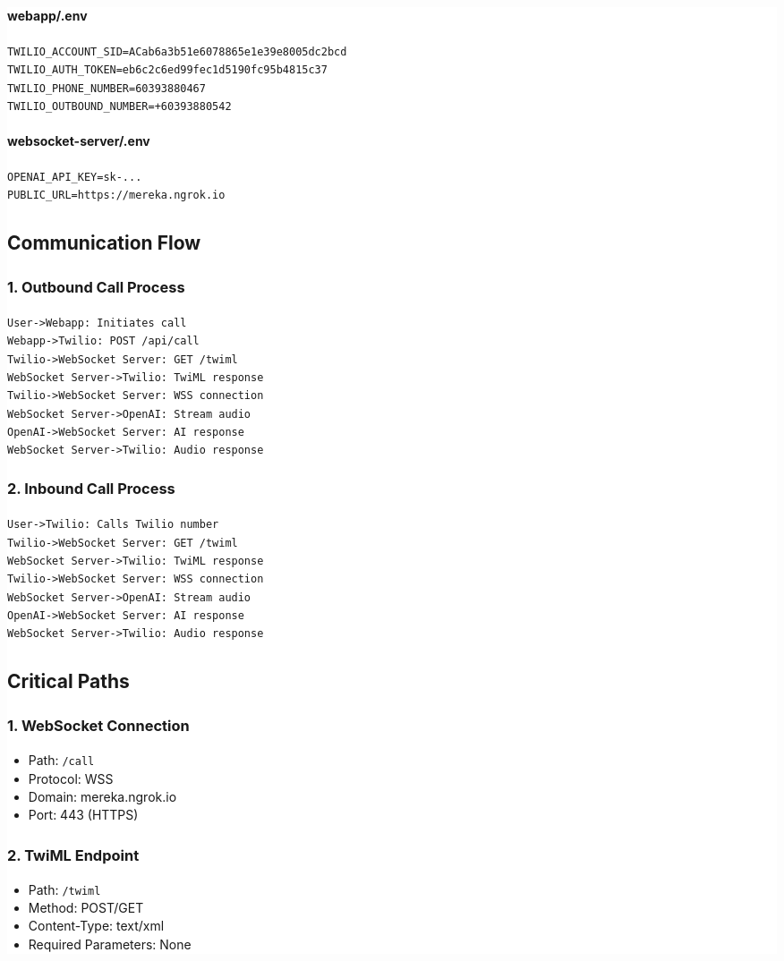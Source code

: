 #### webapp/.env
```env
TWILIO_ACCOUNT_SID=ACab6a3b51e6078865e1e39e8005dc2bcd
TWILIO_AUTH_TOKEN=eb6c2c6ed99fec1d5190fc95b4815c37
TWILIO_PHONE_NUMBER=60393880467
TWILIO_OUTBOUND_NUMBER=+60393880542
```

#### websocket-server/.env
```env
OPENAI_API_KEY=sk-...
PUBLIC_URL=https://mereka.ngrok.io
```

## Communication Flow

### 1. Outbound Call Process
```sequence
User->Webapp: Initiates call
Webapp->Twilio: POST /api/call
Twilio->WebSocket Server: GET /twiml
WebSocket Server->Twilio: TwiML response
Twilio->WebSocket Server: WSS connection
WebSocket Server->OpenAI: Stream audio
OpenAI->WebSocket Server: AI response
WebSocket Server->Twilio: Audio response
```

### 2. Inbound Call Process
```sequence
User->Twilio: Calls Twilio number
Twilio->WebSocket Server: GET /twiml
WebSocket Server->Twilio: TwiML response
Twilio->WebSocket Server: WSS connection
WebSocket Server->OpenAI: Stream audio
OpenAI->WebSocket Server: AI response
WebSocket Server->Twilio: Audio response
```

## Critical Paths

### 1. WebSocket Connection
- Path: `/call`
- Protocol: WSS
- Domain: mereka.ngrok.io
- Port: 443 (HTTPS)

### 2. TwiML Endpoint
- Path: `/twiml`
- Method: POST/GET
- Content-Type: text/xml
- Required Parameters: None
